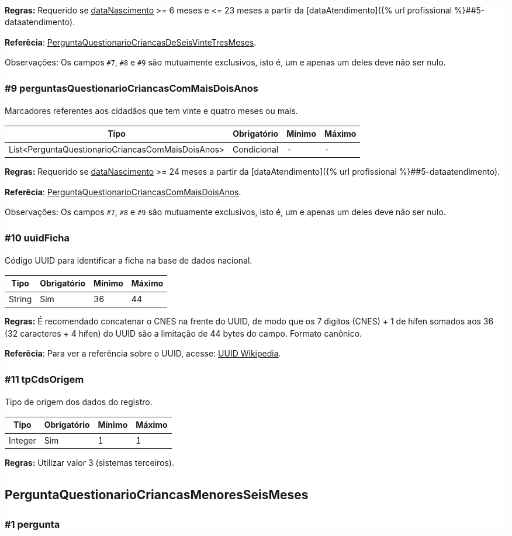 **Regras:** Requerido se [dataNascimento](##4-datanascimento) >= 6 meses e <= 23 meses a partir da [dataAtendimento]({% url profissional %}##5-dataatendimento).

**Referêcia**: [PerguntaQuestionarioCriancasDeSeisVinteTresMeses](#perguntaquestionariocriancasdeseisvintetresmeses).

Observações: Os campos `#7`, `#8` e `#9` são mutuamente exclusivos, isto é, um e apenas um deles deve não ser nulo.

### \#9 perguntasQuestionarioCriancasComMaisDoisAnos

Marcadores referentes aos cidadãos que tem vinte e quatro meses ou mais.

| Tipo | Obrigatório | Mínimo | Máximo |
|--- |--- |--- |--- |
|List\<PerguntaQuestionarioCriancasComMaisDoisAnos\> |Condicional |- |- |

**Regras:** Requerido se [dataNascimento](##4-datanascimento) >= 24 meses a partir da [dataAtendimento]({% url profissional %}##5-dataatendimento).

**Referêcia**: [PerguntaQuestionarioCriancasComMaisDoisAnos](#perguntaquestionariocriancascommaisdoisanos).

Observações: Os campos `#7`, `#8` e `#9` são mutuamente exclusivos, isto é, um e apenas um deles deve não ser nulo.

### \#10 uuidFicha

Código UUID para identificar a ficha na base de dados nacional.

| Tipo | Obrigatório | Mínimo | Máximo |
|--- |--- |--- |--- |
|String |Sim |36 |44 |

**Regras:** É recomendado concatenar o CNES na frente do UUID, de modo que os 7 digitos (CNES) + 1 de hífen somados aos 36 (32 caracteres + 4 hífen) do UUID são a limitação de 44 bytes do campo. Formato canônico.

**Referêcia**: Para ver a referência sobre o UUID, acesse: [UUID Wikipedia](https://en.wikipedia.org/wiki/Universally\_unique\_identifier).

### \#11 tpCdsOrigem

Tipo de origem dos dados do registro.

| Tipo | Obrigatório | Mínimo | Máximo |
|--- |--- |--- |--- |
|Integer |Sim |1 |1 |

**Regras:** Utilizar valor 3 (sistemas terceiros).

## PerguntaQuestionarioCriancasMenoresSeisMeses

### \#1	pergunta
